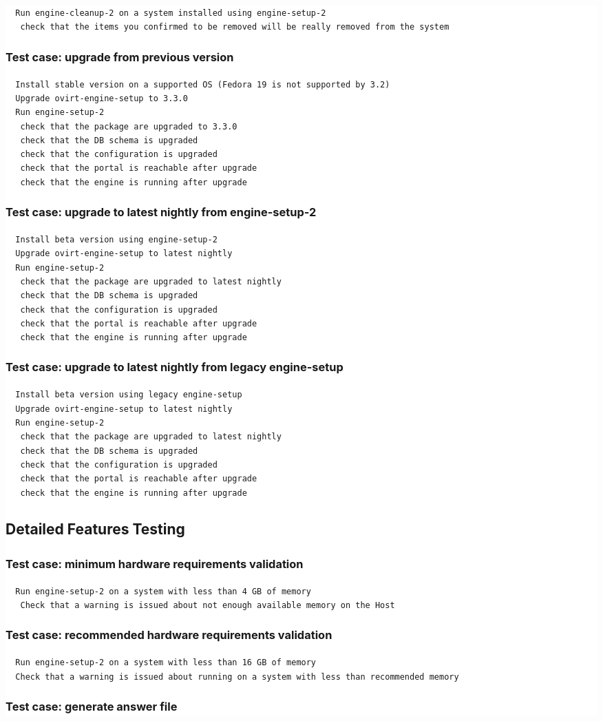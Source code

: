       Run engine-cleanup-2 on a system installed using engine-setup-2
       check that the items you confirmed to be removed will be really removed from the system

### Test case: upgrade from previous version

      Install stable version on a supported OS (Fedora 19 is not supported by 3.2)
      Upgrade ovirt-engine-setup to 3.3.0
      Run engine-setup-2
       check that the package are upgraded to 3.3.0
       check that the DB schema is upgraded
       check that the configuration is upgraded
       check that the portal is reachable after upgrade
       check that the engine is running after upgrade

### Test case: upgrade to latest nightly from engine-setup-2

      Install beta version using engine-setup-2
      Upgrade ovirt-engine-setup to latest nightly
      Run engine-setup-2
       check that the package are upgraded to latest nightly
       check that the DB schema is upgraded
       check that the configuration is upgraded
       check that the portal is reachable after upgrade
       check that the engine is running after upgrade

### Test case: upgrade to latest nightly from legacy engine-setup

      Install beta version using legacy engine-setup
      Upgrade ovirt-engine-setup to latest nightly
      Run engine-setup-2
       check that the package are upgraded to latest nightly
       check that the DB schema is upgraded
       check that the configuration is upgraded
       check that the portal is reachable after upgrade
       check that the engine is running after upgrade

## Detailed Features Testing

### Test case: minimum hardware requirements validation

      Run engine-setup-2 on a system with less than 4 GB of memory
       Check that a warning is issued about not enough available memory on the Host

### Test case: recommended hardware requirements validation

      Run engine-setup-2 on a system with less than 16 GB of memory
      Check that a warning is issued about running on a system with less than recommended memory

### Test case: generate answer file
